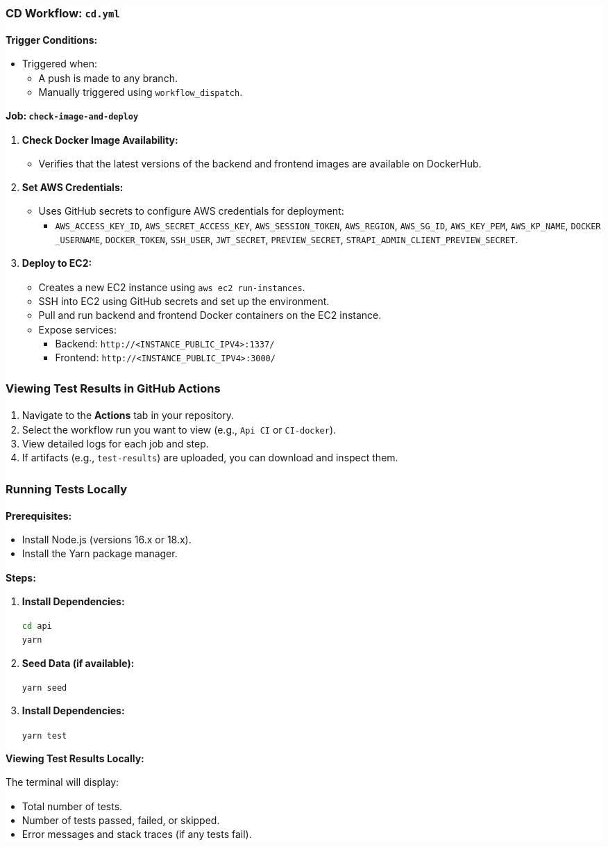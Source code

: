 ### CD Workflow: `cd.yml`

**Trigger Conditions:**

- Triggered when:
  - A push is made to any branch.
  - Manually triggered using `workflow_dispatch`.

**Job: `check-image-and-deploy`**

1. **Check Docker Image Availability:**
   - Verifies that the latest versions of the backend and frontend images are available on DockerHub.

2. **Set AWS Credentials:**
   - Uses GitHub secrets to configure AWS credentials for deployment:
     - `AWS_ACCESS_KEY_ID`, `AWS_SECRET_ACCESS_KEY`, `AWS_SESSION_TOKEN`, `AWS_REGION`, `AWS_SG_ID`, `AWS_KEY_PEM`, `AWS_KP_NAME`, `DOCKER_USERNAME`, `DOCKER_TOKEN`, `SSH_USER`, `JWT_SECRET`, `PREVIEW_SECRET`, `STRAPI_ADMIN_CLIENT_PREVIEW_SECRET`.

3. **Deploy to EC2:**
   - Creates a new EC2 instance using `aws ec2 run-instances`.
   - SSH into EC2 using GitHub secrets and set up the environment.
   - Pull and run backend and frontend Docker containers on the EC2 instance.
   - Expose services:
     - Backend: `http://<INSTANCE_PUBLIC_IPV4>:1337/`
     - Frontend: `http://<INSTANCE_PUBLIC_IPV4>:3000/`

### Viewing Test Results in GitHub Actions

1. Navigate to the **Actions** tab in your repository.
2. Select the workflow run you want to view (e.g., `Api CI` or `CI-docker`).
3. View detailed logs for each job and step.
4. If artifacts (e.g., `test-results`) are uploaded, you can download and inspect them.

### Running Tests Locally

**Prerequisites:**

- Install Node.js (versions 16.x or 18.x).
- Install the Yarn package manager.

**Steps:**

1. **Install Dependencies:**
   ```bash
   cd api
   yarn
2. **Seed Data (if available):**
    ```bash
    yarn seed
3. **Install Dependencies:**
    ```bash
    yarn test

**Viewing Test Results Locally:**

The terminal will display:

   - Total number of tests.
   - Number of tests passed, failed, or skipped.
   - Error messages and stack traces (if any tests fail).